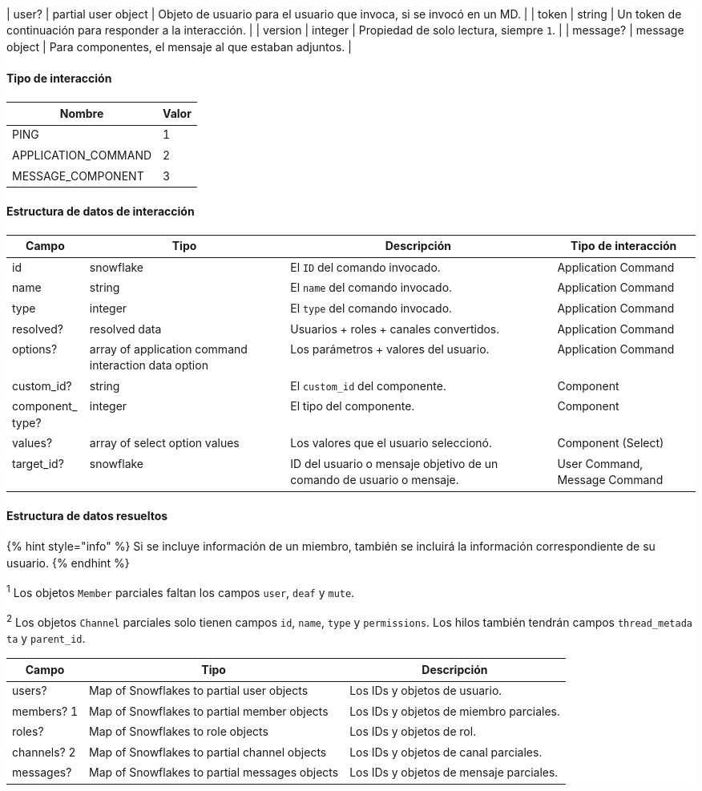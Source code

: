 | user?           | partial user object | Objeto de usuario para el usuario que invoca, si se invocó en un MD.           |
| token           | string              | Un token de continuación para responder a la interacción.                      |
| version         | integer             | Propiedad de solo lectura, siempre `1`.                                        |
| message?        | message object      | Para componentes, el mensaje al que estaban adjuntos.                          |

#### Tipo de interacción

| Nombre               | Valor |
| -------------------- | ----- |
| PING                 | 1     |
| APPLICATION\_COMMAND | 2     |
| MESSAGE\_COMPONENT   | 3     |

#### Estructura de datos de interacción

| Campo            | Tipo                                                 | Descripción                                                           | Tipo de interacción           |
| ---------------- | ---------------------------------------------------- | --------------------------------------------------------------------- | ----------------------------- |
| id               | snowflake                                            | El `ID` del comando invocado.                                         | Application Command           |
| name             | string                                               | El `name` del comando invocado.                                       | Application Command           |
| type             | integer                                              | El `type` del comando invocado.                                       | Application Command           |
| resolved?        | resolved data                                        | Usuarios + roles + canales convertidos.                               | Application Command           |
| options?         | array of application command interaction data option | Los parámetros + valores del usuario.                                 | Application Command           |
| custom\_id?      | string                                               | El `custom_id` del componente.                                        | Component                     |
| component\_type? | integer                                              | El tipo del componente.                                               | Component                     |
| values?          | array of select option values                        | Los valores que el usuario seleccionó.                                | Component (Select)            |
| target\_id?      | snowflake                                            | ID del usuario o mensaje objetivo de un comando de usuario o mensaje. | User Command, Message Command |

#### Estructura de datos resueltos

{% hint style="info" %}
Si se incluye información de un miembro, también se incluirá la información correspondiente de su usuario.
{% endhint %}

<sup>1</sup> Los objetos `Member` parciales faltan los campos `user`, `deaf` y `mute`.

<sup>2</sup> Los objetos `Channel` parciales solo tienen campos `id`, `name`, `type` y `permissions`. Los hilos también tendrán campos `thread_metadata` y `parent_id`.

| Campo       | Tipo                                          | Descripción                             |
| ----------- | --------------------------------------------- | --------------------------------------- |
| users?      | Map of Snowflakes to partial user objects     | Los IDs y objetos de usuario.           |
| members? 1  | Map of Snowflakes to partial member objects   | Los IDs y objetos de miembro parciales. |
| roles?      | Map of Snowflakes to role objects             | Los IDs y objetos de rol.               |
| channels? 2 | Map of Snowflakes to partial channel objects  | Los IDs y objetos de canal parciales.   |
| messages?   | Map of Snowflakes to partial messages objects | Los IDs y objetos de mensaje parciales. |
